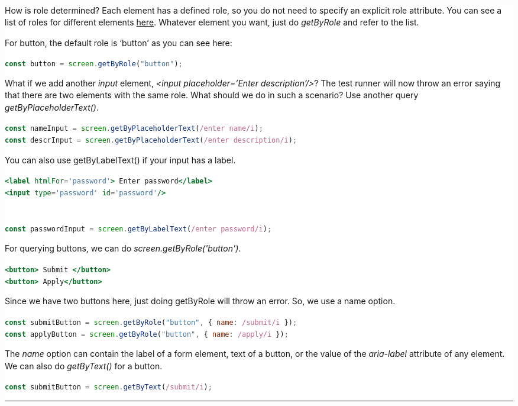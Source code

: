 How is role determined? Each element has a defined role, so you do not need to specify an explicit role attribute. You can see a list of roles for different elements [here](https://www.w3.org/TR/html-aria/#docconformance). Whatever element you want, just do _getByRole_ and refer to the list.

For button, the default role is ‘button’ as you can see here:

```jsx
const button = screen.getByRole("button");
```

What if we add another _input_ element, _<input placeholder=’Enter description’/>_? The test runner will now throw an error saying that there are two elements with the same role. What should we do in such a scenario? Use another query _getByPlaceholderText()_.

```jsx
const nameInput = screen.getByPlaceholderText(/enter name/i);
const descrInput = screen.getByPlaceholderText(/enter description/i);
```

You can also use getByLabelText() if your input has a label.

```jsx
<label htmlFor='password'> Enter password</label>
<input type='password' id='password'/>


const passwordInput = screen.getByLabelText(/enter password/i);
```

For querying buttons, we can do _screen.getByRole('button')_.

```jsx
<button> Submit </button>
<button> Apply</button>
```

Since we have two buttons here, just doing getByRole will throw an error. So, we use a name option.

```jsx
const submitButton = screen.getByRole("button", { name: /submit/i });
const applyButton = screen.getByRole("button", { name: /apply/i });
```

The _name_ option can contain the label of a form element, text of a button, or the value of the _aria-label_ attribute of any element. We can also do _getByText()_ for a button.

```jsx
const submitButton = screen.getByText(/submit/i);
```
****